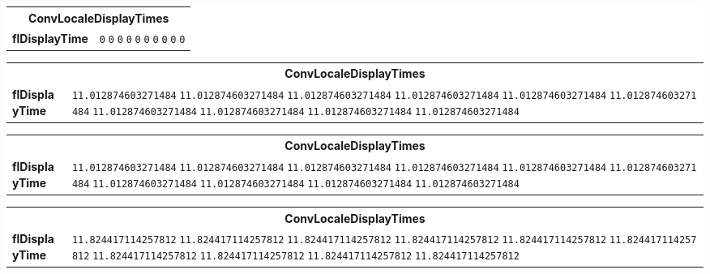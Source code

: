 
<table><tr><th colspan="100%">ConvLocaleDisplayTimes</th></tr><tr><td><b>flDisplayTime</b></td><td><code>0</code>
<code>0</code>
<code>0</code>
<code>0</code>
<code>0</code>
<code>0</code>
<code>0</code>
<code>0</code>
<code>0</code>
<code>0</code>
</td></tr></table>


<table><tr><th colspan="100%">ConvLocaleDisplayTimes</th></tr><tr><td><b>flDisplayTime</b></td><td><code>11.012874603271484</code>
<code>11.012874603271484</code>
<code>11.012874603271484</code>
<code>11.012874603271484</code>
<code>11.012874603271484</code>
<code>11.012874603271484</code>
<code>11.012874603271484</code>
<code>11.012874603271484</code>
<code>11.012874603271484</code>
<code>11.012874603271484</code>
</td></tr></table>


<table><tr><th colspan="100%">ConvLocaleDisplayTimes</th></tr><tr><td><b>flDisplayTime</b></td><td><code>11.012874603271484</code>
<code>11.012874603271484</code>
<code>11.012874603271484</code>
<code>11.012874603271484</code>
<code>11.012874603271484</code>
<code>11.012874603271484</code>
<code>11.012874603271484</code>
<code>11.012874603271484</code>
<code>11.012874603271484</code>
<code>11.012874603271484</code>
</td></tr></table>


<table><tr><th colspan="100%">ConvLocaleDisplayTimes</th></tr><tr><td><b>flDisplayTime</b></td><td><code>11.824417114257812</code>
<code>11.824417114257812</code>
<code>11.824417114257812</code>
<code>11.824417114257812</code>
<code>11.824417114257812</code>
<code>11.824417114257812</code>
<code>11.824417114257812</code>
<code>11.824417114257812</code>
<code>11.824417114257812</code>
<code>11.824417114257812</code>
</td></tr></table>
